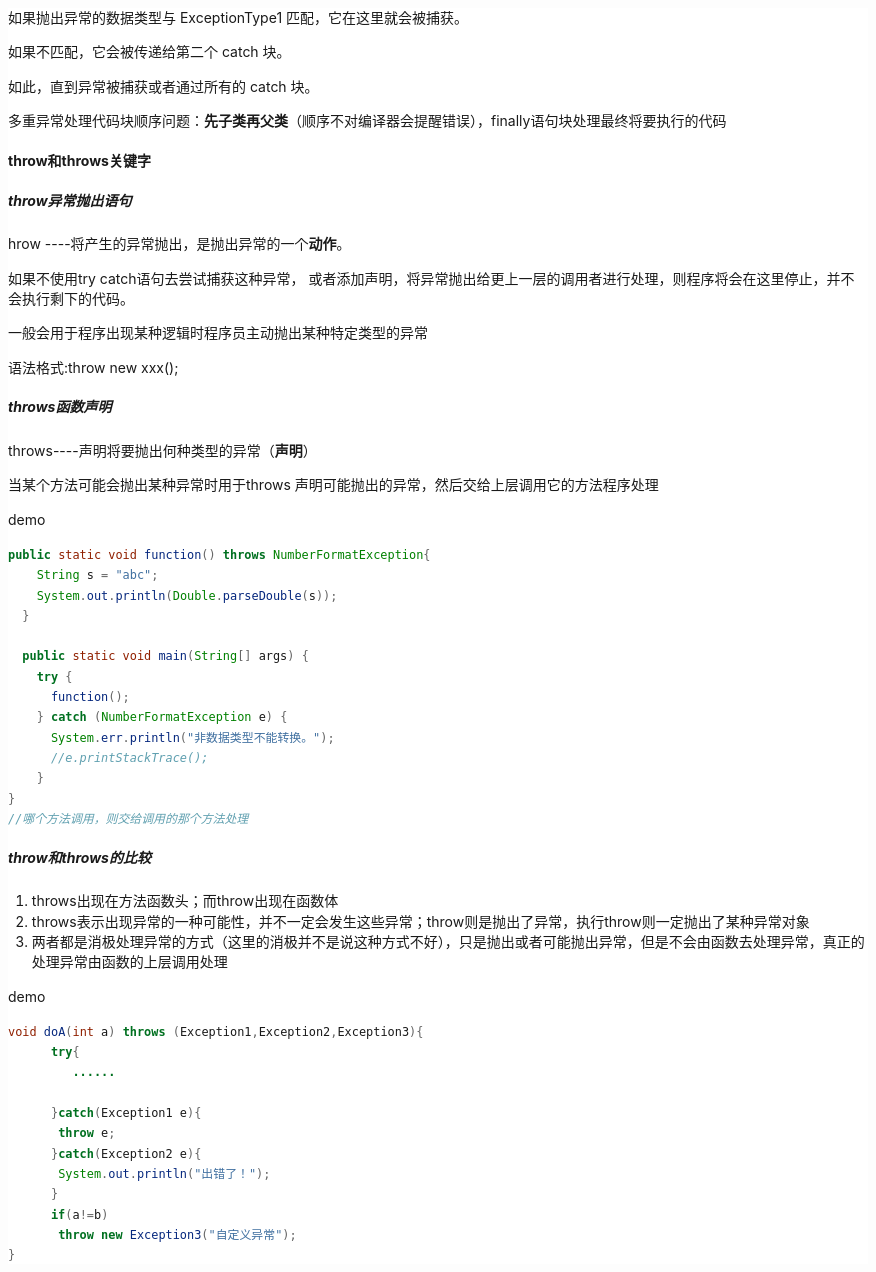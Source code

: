 如果抛出异常的数据类型与 ExceptionType1 匹配，它在这里就会被捕获。

如果不匹配，它会被传递给第二个 catch 块。

如此，直到异常被捕获或者通过所有的 catch 块。

多重异常处理代码块顺序问题：**先子类再父类**（顺序不对编译器会提醒错误），finally语句块处理最终将要执行的代码

#### throw和throws关键字

##### throw异常抛出语句

hrow ----将产生的异常抛出，是抛出异常的一个**动作**。

如果不使用try catch语句去尝试捕获这种异常， 或者添加声明，将异常抛出给更上一层的调用者进行处理，则程序将会在这里停止，并不会执行剩下的代码。

一般会用于程序出现某种逻辑时程序员主动抛出某种特定类型的异常

语法格式:throw new xxx();

##### throws函数声明

throws----声明将要抛出何种类型的异常（**声明**）

当某个方法可能会抛出某种异常时用于throws 声明可能抛出的异常，然后交给上层调用它的方法程序处理

demo

```java
public static void function() throws NumberFormatException{ 
    String s = "abc"; 
    System.out.println(Double.parseDouble(s)); 
  } 
    
  public static void main(String[] args) { 
    try { 
      function(); 
    } catch (NumberFormatException e) { 
      System.err.println("非数据类型不能转换。"); 
      //e.printStackTrace(); 
    } 
}
//哪个方法调用，则交给调用的那个方法处理
```



##### throw和throws的比较

1. throws出现在方法函数头；而throw出现在函数体
2. throws表示出现异常的一种可能性，并不一定会发生这些异常；throw则是抛出了异常，执行throw则一定抛出了某种异常对象
3. 两者都是消极处理异常的方式（这里的消极并不是说这种方式不好），只是抛出或者可能抛出异常，但是不会由函数去处理异常，真正的处理异常由函数的上层调用处理

demo

```java
void doA(int a) throws (Exception1,Exception2,Exception3){
      try{
         ......
 
      }catch(Exception1 e){
       throw e;
      }catch(Exception2 e){
       System.out.println("出错了！");
      }
      if(a!=b)
       throw new Exception3("自定义异常");
}
```
